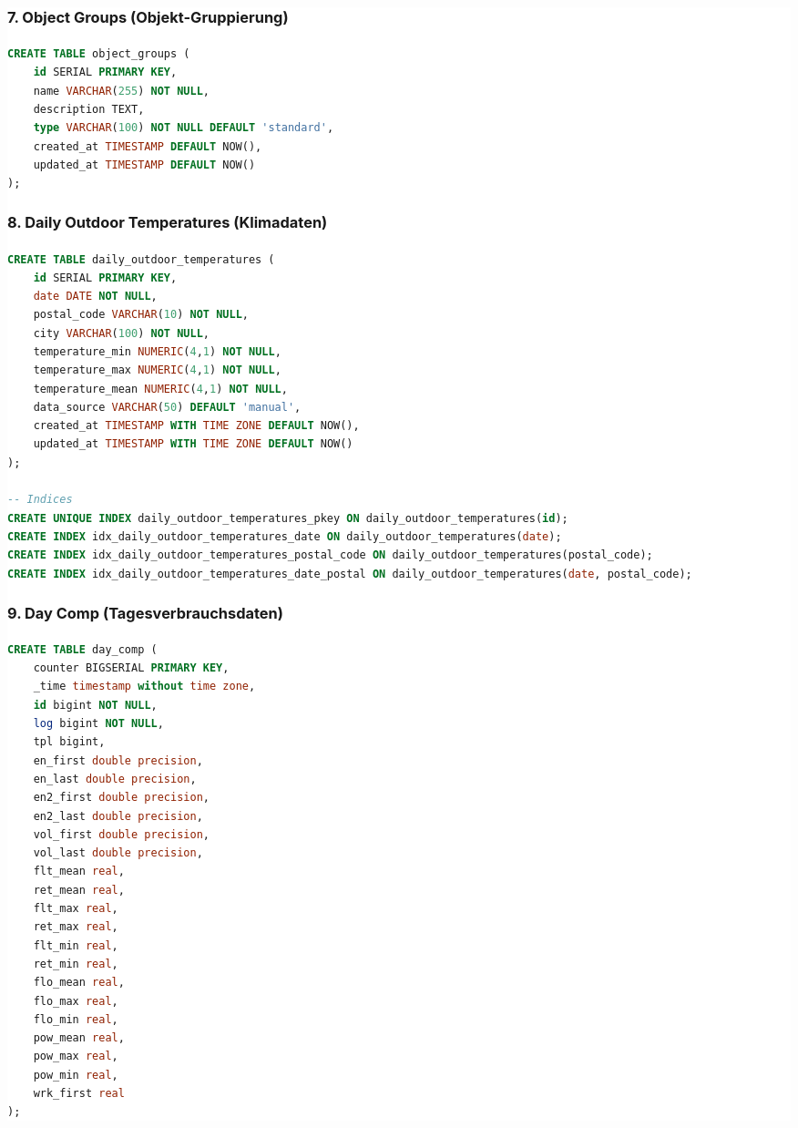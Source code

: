 ### **7. Object Groups (Objekt-Gruppierung)**
```sql
CREATE TABLE object_groups (
    id SERIAL PRIMARY KEY,
    name VARCHAR(255) NOT NULL,
    description TEXT,
    type VARCHAR(100) NOT NULL DEFAULT 'standard',
    created_at TIMESTAMP DEFAULT NOW(),
    updated_at TIMESTAMP DEFAULT NOW()
);
```

### **8. Daily Outdoor Temperatures (Klimadaten)**
```sql
CREATE TABLE daily_outdoor_temperatures (
    id SERIAL PRIMARY KEY,
    date DATE NOT NULL,
    postal_code VARCHAR(10) NOT NULL,
    city VARCHAR(100) NOT NULL,
    temperature_min NUMERIC(4,1) NOT NULL,
    temperature_max NUMERIC(4,1) NOT NULL,
    temperature_mean NUMERIC(4,1) NOT NULL,
    data_source VARCHAR(50) DEFAULT 'manual',
    created_at TIMESTAMP WITH TIME ZONE DEFAULT NOW(),
    updated_at TIMESTAMP WITH TIME ZONE DEFAULT NOW()
);

-- Indices
CREATE UNIQUE INDEX daily_outdoor_temperatures_pkey ON daily_outdoor_temperatures(id);
CREATE INDEX idx_daily_outdoor_temperatures_date ON daily_outdoor_temperatures(date);
CREATE INDEX idx_daily_outdoor_temperatures_postal_code ON daily_outdoor_temperatures(postal_code);
CREATE INDEX idx_daily_outdoor_temperatures_date_postal ON daily_outdoor_temperatures(date, postal_code);
```

### **9. Day Comp (Tagesverbrauchsdaten)**
```sql
CREATE TABLE day_comp (
    counter BIGSERIAL PRIMARY KEY,
    _time timestamp without time zone,
    id bigint NOT NULL,
    log bigint NOT NULL,
    tpl bigint,
    en_first double precision,
    en_last double precision,
    en2_first double precision,
    en2_last double precision,
    vol_first double precision,
    vol_last double precision,
    flt_mean real,
    ret_mean real,
    flt_max real,
    ret_max real,
    flt_min real,
    ret_min real,
    flo_mean real,
    flo_max real,
    flo_min real,
    pow_mean real,
    pow_max real,
    pow_min real,
    wrk_first real
);
```
